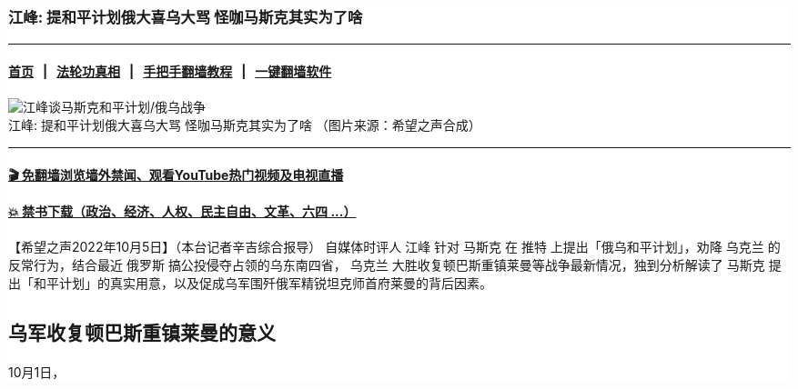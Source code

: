 ### 江峰: 提和平计划俄大喜乌大骂 怪咖马斯克其实为了啥
------------------------

#### [首页](https://github.com/gfw-breaker/banned-news3/blob/master/README.md) &nbsp;&nbsp;|&nbsp;&nbsp; [法轮功真相](https://github.com/begood0513/basic/blob/master/README.md)  &nbsp;&nbsp;|&nbsp;&nbsp; [手把手翻墙教程](https://github.com/gfw-breaker/guides/wiki)  &nbsp;&nbsp;|&nbsp;&nbsp; [一键翻墙软件](https://github.com/gfw-breaker/nogfw/blob/master/README.md)  



<div><img alt="江峰谈马斯克和平计划/俄乌战争" src="https://img.soundofhope.org/2022-10/1664946236882-1665002895378.jpeg"/>
<br/><figcaption class="caption">
 江峰: 提和平计划俄大喜乌大骂 怪咖马斯克其实为了啥 （图片来源：希望之声合成）
</figcaption></div><hr/>

#### [ 🎬  免翻墙浏览墙外禁闻、观看YouTube热门视频及电视直播](https://github.com/gfw-breaker/HelloWorld)

#### [ 💥  禁书下载（政治、经济、人权、民主自由、文革、六四 ...）](https://github.com/gfw-breaker/books/blob/master/README.md)

<div><div class="Content__Wrapper sc-1bvya0-0 elmmKw">
 <p class="meta-top">
  <span class="meta">
   【希望之声2022年10月5日】（本台记者辛吉综合报导）
  </span>
  自媒体时评人
  <ok href="/term/3461">
   江峰
  </ok>
  针对
  <ok href="/term/3037">
   马斯克
  </ok>
  在
  <ok href="/term/1190">
   推特
  </ok>
  上提出「俄乌和平计划」，劝降
  <ok href="/term/5128">
   乌克兰
  </ok>
  的反常行为，结合最近
  <ok href="/term/1150">
   俄罗斯
  </ok>
  搞公投侵夺占领的乌东南四省，
  <ok href="/term/5128">
   乌克兰
  </ok>
  大胜收复顿巴斯重镇莱曼等战争最新情况，独到分析解读了
  <ok href="/term/3037">
   马斯克
  </ok>
  提出「和平计划」的真实用意，以及促成乌军围歼俄军精锐坦克师首府莱曼的背后因素。
 </p>
 <h2>
  乌军收复顿巴斯重镇莱曼的意义
 </h2>
 <p>
  10月1日，
  <ok href="/term/5128">
